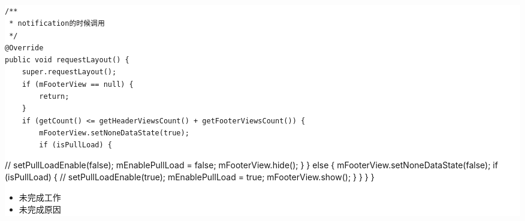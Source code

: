 
    /**
     * notification的时候调用
     */
    @Override
    public void requestLayout() {
        super.requestLayout();
        if (mFooterView == null) {
            return;
        }
        if (getCount() <= getHeaderViewsCount() + getFooterViewsCount()) {
            mFooterView.setNoneDataState(true);
            if (isPullLoad) {
//                setPullLoadEnable(false);
                mEnablePullLoad = false;
                mFooterView.hide();
            }
        } else {
            mFooterView.setNoneDataState(false);
            if (isPullLoad) {
//                setPullLoadEnable(true);
                mEnablePullLoad = true;
                mFooterView.show();
            }
        }
    }
}
* 未完成工作
* 未完成原因
